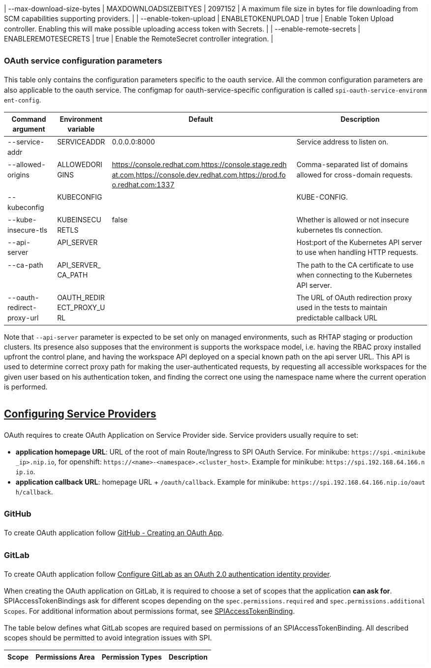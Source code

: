 | --max-download-size-bytes | MAXDOWNLOADSIZEBITYES       | 2097152 | A maximum file size in bytes for file downloading from SCM capabilities supporting providers.                                                                                    |
| --enable-token-upload     | ENABLETOKENUPLOAD           | true    | Enable Token Upload controller. Enabling this will make possible uploading access token with Secrets.                                                                            |
| --enable-remote-secrets   | ENABLEREMOTESECRETS         | true    | Enable the RemoteSecret controller integration.                                                                                                                                  |

### OAuth service configuration parameters

This table only contains the configuration parameters specific to the oauth service. All the common configuration parameters
are also applicable to the oauth service. The configmap for oauth-service-specific configuration is called
`spi-oauth-service-environment-config`.

| Command argument           | Environment variable     | Default                                                                                                                     | Description                                                                               |
|----------------------------|--------------------------|-----------------------------------------------------------------------------------------------------------------------------|-------------------------------------------------------------------------------------------|
| --service-addr             | SERVICEADDR              | 0.0.0.0:8000                                                                                                                | Service address to listen on.                                                             |
| --allowed-origins          | ALLOWEDORIGINS           | https://console.redhat.com,https://console.stage.redhat.com,https://console.dev.redhat.com,https://prod.foo.redhat.com:1337 | Comma-separated list of domains allowed for cross-domain requests.                        |
| --kubeconfig               | KUBECONFIG               |                                                                                                                             | KUBE-CONFIG.                                                                              |
| --kube-insecure-tls        | KUBEINSECURETLS          | false                                                                                                                       | Whether is allowed or not insecure kubernetes tls connection.                             |
| --api-server               | API_SERVER               |                                                                                                                             | Host:port of the Kubernetes API server to use when handling HTTP requests.                |
| --ca-path                  | API_SERVER_CA_PATH       |                                                                                                                             | The path to the CA certificate to use when connecting to the Kubernetes API server.       |
| --oauth-redirect-proxy-url | OAUTH_REDIRECT_PROXY_URL |                                                                                                                             | The URL of OAuth redirection proxy used in the tests to maintain predictable callback URL |
 
Note that `--api-server` parameter is expected to be set only on managed environments, such as RHTAP staging or production clusters.
Its presence also supposes that the environment is supports the workspace model, i.e. having the RBAC proxy installed upfront the control plane, 
and having the workspace API deployed on a special known path on the api server URL. 
This API is used to determine correct proxy path for making the user-authenticated requests,
by requesting all accessible workspaces for the given user based on his authentication token, and finding the correct one using the namespace
name where the current operation is performed.

## [Configuring Service Providers](#configuring-service-providers)

OAuth requires to create OAuth Application on Service Provider side. Service providers usually require to set:
 - __application homepage URL__: URL of the root of main Route/Ingress to SPI OAuth Service. For minikube: `https://spi.<minikube_ip>.nip.io`, for openshift: `https://<name>-<namespace>.<cluster_host>`. Example for minikube: `https://spi.192.168.64.166.nip.io`.
 - __application callback URL__: homepage URL + `/oauth/callback`. Example for minikube: `https://spi.192.168.64.166.nip.io/oauth/callback`.

### GitHub
To create OAuth application follow [GitHub - Creating an OAuth App](https://docs.github.com/en/developers/apps/building-oauth-apps/creating-an-oauth-app).

### GitLab
To create OAuth application follow [Configure GitLab as an OAuth 2.0 authentication identity provider](https://docs.gitlab.com/ee/integration/oauth_provider.html).

When creating the OAuth application on GitLab, it is required to choose a set of scopes that the application __can ask for__. SPIAccessTokenBindings ask for different
scopes depending on the `spec.permissions.required` and `spec.permissions.additionalScopes`. For additional information about permissions format, see [SPIAccessTokenBinding](docs/USER.md).

The table below defines what GitLab scopes are required based on permissions of an SPIAccessTokenBinding.
All described scopes should be permitted to avoid integration issues with SPI.

| Scope            | Permissions Area | Permission Types | Description                                                         |
|------------------|------------------|------------------|---------------------------------------------------------------------|